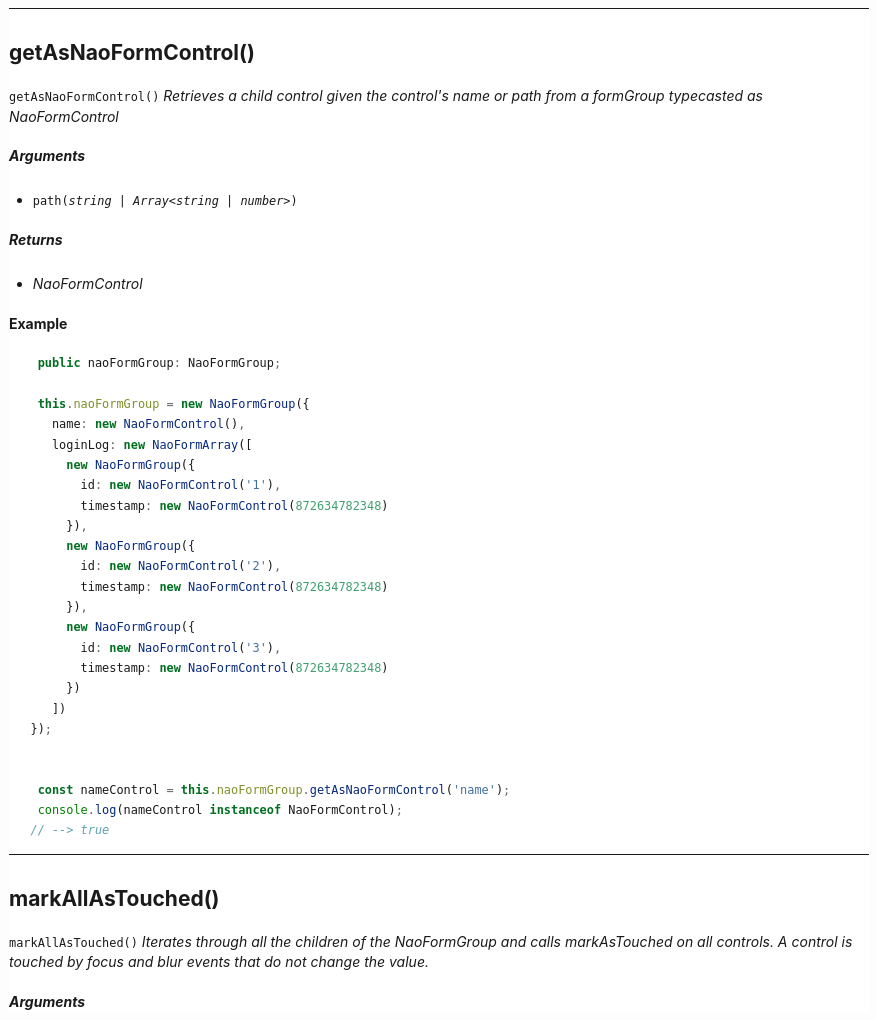 ***
## **getAsNaoFormControl()**

`getAsNaoFormControl()`
_Retrieves a child control given the control's name or path from a formGroup typecasted as NaoFormControl_


##### Arguments

* `path(`_`string | Array<string | number>`_`)`  

##### Returns

*  _NaoFormControl_

#### Example
```typescript
    public naoFormGroup: NaoFormGroup;

    this.naoFormGroup = new NaoFormGroup({
      name: new NaoFormControl(),
      loginLog: new NaoFormArray([
        new NaoFormGroup({
          id: new NaoFormControl('1'),
          timestamp: new NaoFormControl(872634782348)
        }),
        new NaoFormGroup({
          id: new NaoFormControl('2'),
          timestamp: new NaoFormControl(872634782348)
        }),
        new NaoFormGroup({
          id: new NaoFormControl('3'),
          timestamp: new NaoFormControl(872634782348)
        })
      ])
   });

      
    const nameControl = this.naoFormGroup.getAsNaoFormControl('name');
    console.log(nameControl instanceof NaoFormControl);
   // --> true
```

***
## **markAllAsTouched()**

`markAllAsTouched()`
_Iterates through all the children of the NaoFormGroup and calls markAsTouched on all controls.  A control is touched by focus and blur events that do not change the value._


##### Arguments
